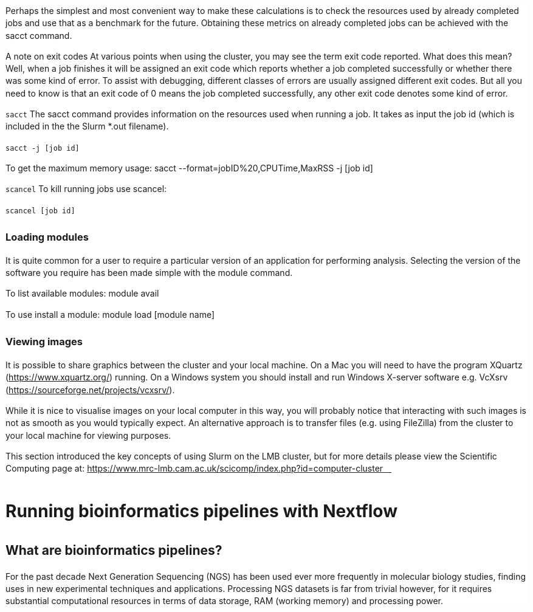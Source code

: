 Perhaps the simplest and most convenient way to make these calculations is to check the resources used by already completed jobs and use that as a benchmark for the future.  Obtaining these metrics on already completed jobs can be achieved with the sacct command.

A note on exit codes
At various points when using the cluster, you may see the term exit code reported.  What does this mean?  Well, when a job finishes it will be assigned an exit code which reports whether a job completed successfully or whether there was some kind of error.  To assist with debugging, different classes of errors are usually assigned different exit codes.  But all you need to know is that an exit code of 0 means the job completed successfully, any other exit code denotes some kind of error. 

`sacct`
The sacct command provides information on the resources used when running a job.  It takes as input the job id (which is included in the the Slurm *.out filename).  

    sacct -j [job id]

To get the maximum memory usage:
    sacct --format=jobID%20,CPUTime,MaxRSS -j [job id]

`scancel`
To kill running jobs use scancel:

    scancel [job id]

### Loading modules
It is quite common for a user to require a particular version of an application for performing analysis.  Selecting the version of the software you require has been made simple with the module command.

To list available modules:
module avail

To use install a module:
module load [module name]

### Viewing images
It is possible to share graphics between the cluster and your local machine.  On a Mac you will need to have the program XQuartz (https://www.xquartz.org/) running.  On a Windows system you should install and run Windows X-server software e.g. VcXsrv (https://sourceforge.net/projects/vcxsrv/).  

While it is nice to visualise images on your local computer in this way, you will probably notice that interacting with such images is not as smooth as you would typically expect.  An alternative approach is to transfer files (e.g. using FileZilla) from the cluster to your local machine for viewing purposes.


This section introduced the key concepts of using Slurm on the LMB cluster, but for more details please view the Scientific Computing page at: 
https://www.mrc-lmb.cam.ac.uk/scicomp/index.php?id=computer-cluster 

# Running bioinformatics pipelines with Nextflow

## What are bioinformatics pipelines?
For the past decade Next Generation Sequencing (NGS) has been used ever more frequently in molecular biology studies, finding uses in new experimental techniques and applications.  Processing NGS datasets is far from trivial however, for it requires substantial computational resources in terms of data storage, RAM (working memory) and processing power.
